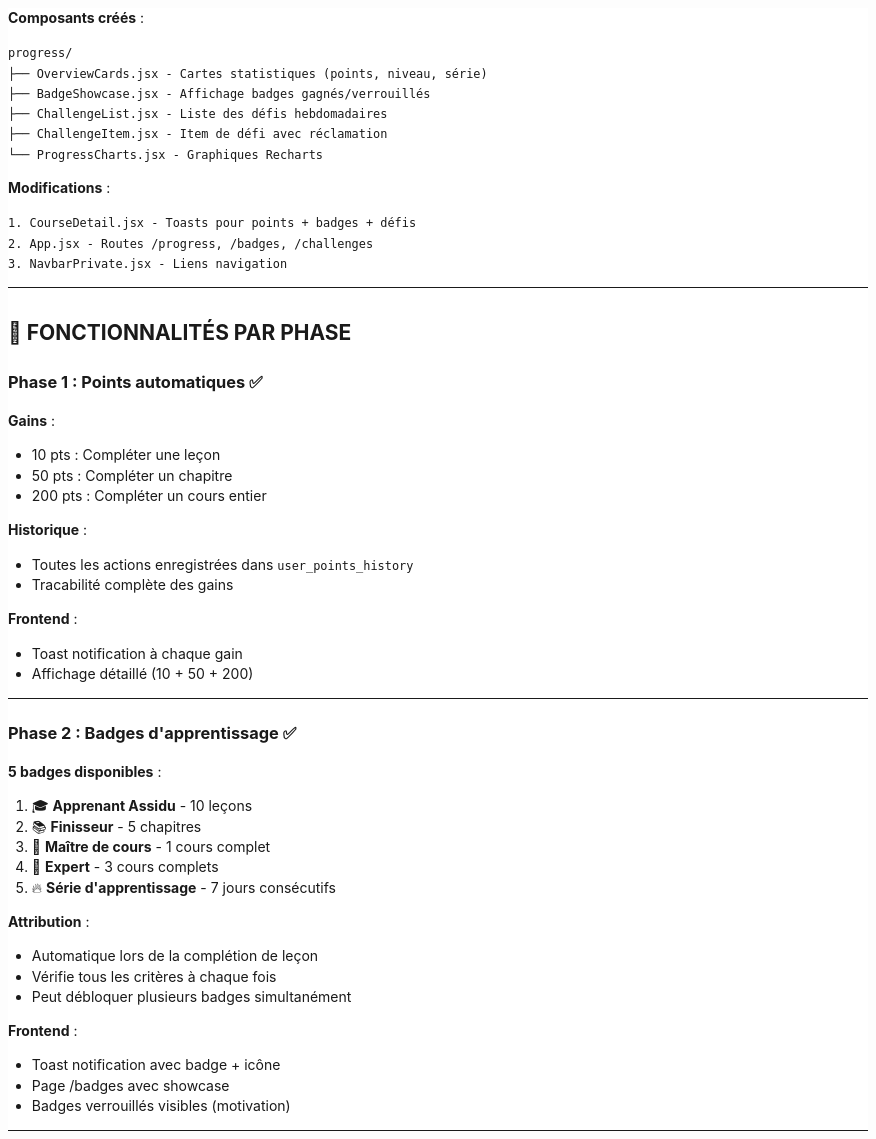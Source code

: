 **Composants créés** :
```
progress/
├── OverviewCards.jsx - Cartes statistiques (points, niveau, série)
├── BadgeShowcase.jsx - Affichage badges gagnés/verrouillés
├── ChallengeList.jsx - Liste des défis hebdomadaires
├── ChallengeItem.jsx - Item de défi avec réclamation
└── ProgressCharts.jsx - Graphiques Recharts
```

**Modifications** :
```
1. CourseDetail.jsx - Toasts pour points + badges + défis
2. App.jsx - Routes /progress, /badges, /challenges
3. NavbarPrivate.jsx - Liens navigation
```

---

## 🎯 FONCTIONNALITÉS PAR PHASE

### Phase 1 : Points automatiques ✅

**Gains** :
- 10 pts : Compléter une leçon
- 50 pts : Compléter un chapitre
- 200 pts : Compléter un cours entier

**Historique** :
- Toutes les actions enregistrées dans `user_points_history`
- Tracabilité complète des gains

**Frontend** :
- Toast notification à chaque gain
- Affichage détaillé (10 + 50 + 200)

---

### Phase 2 : Badges d'apprentissage ✅

**5 badges disponibles** :
1. 🎓 **Apprenant Assidu** - 10 leçons
2. 📚 **Finisseur** - 5 chapitres
3. 🌟 **Maître de cours** - 1 cours complet
4. 🚀 **Expert** - 3 cours complets
5. 🔥 **Série d'apprentissage** - 7 jours consécutifs

**Attribution** :
- Automatique lors de la complétion de leçon
- Vérifie tous les critères à chaque fois
- Peut débloquer plusieurs badges simultanément

**Frontend** :
- Toast notification avec badge + icône
- Page /badges avec showcase
- Badges verrouillés visibles (motivation)

---